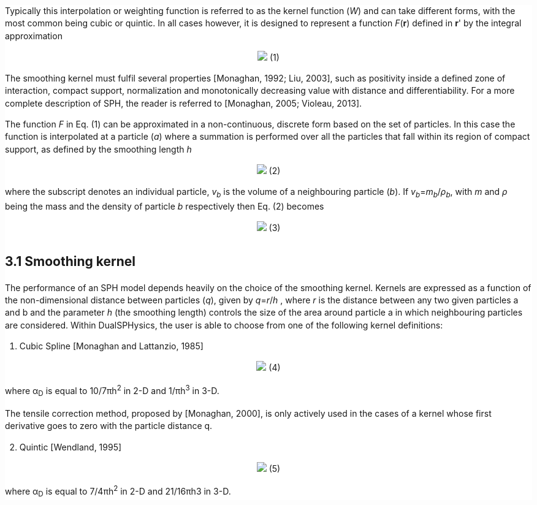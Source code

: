 Typically this interpolation or weighting function is referred to as the kernel function
(_W_) and can take different forms, with the most common being cubic or quintic. In all
cases however, it is designed to represent a function _F_(**r**) defined in **r**' by the integral
approximation

<p align="center">
<img src="https://i.imgur.com/4e3Yt3G.png"/> (1)
</p>

The smoothing kernel must fulfil several properties [Monaghan, 1992; Liu, 2003], such
as positivity inside a defined zone of interaction, compact support, normalization and
monotonically decreasing value with distance and differentiability. For a more complete
description of SPH, the reader is referred to [Monaghan, 2005; Violeau, 2013].

The function _F_ in Eq. (1) can be approximated in a non-continuous, discrete form based
on the set of particles. In this case the function is interpolated at a particle (_a_) where a
summation is performed over all the particles that fall within its region of compact
support, as defined by the smoothing length _h_

<p align="center">
<img src="https://i.imgur.com/IdTUGJG.png"/> (2)
</p>

where the subscript denotes an individual particle, _v_<sub>_b_</sub> is the volume of a neighbouring particle (_b_). If 
_v_<sub>_b_</sub>=_m_<sub>_b_</sub>/_ρ_<sub>_b_</sub>, with _m_ and _ρ_ being the mass and the density of particle _b_ respectively then Eq. (2) becomes

<p align="center">
<img src="https://i.imgur.com/rqu0cyp.png"/> (3)
</p>

## 3.1 Smoothing kernel

The performance of an SPH model depends heavily on the choice of the smoothing kernel. Kernels are expressed as a function of the non-dimensional distance between particles (_q_), given by _q_=_r_/_h_ , where _r_ is the distance between any two given particles a and b and the parameter _h_ (the smoothing length) controls the size of the area around particle a in which neighbouring particles are considered. Within DualSPHysics, the user is able to choose from one of the following kernel definitions:

1. Cubic Spline [Monaghan and Lattanzio, 1985]
<p align="center">
<img src="https://i.imgur.com/jyEuS6x.png"/> (4)
</p>

where α<sub>D</sub> is equal to 10/7πh<sup>2</sup> in 2-D and 1/πh<sup>3</sup> in 3-D.

The tensile correction method, proposed by [Monaghan, 2000], is only actively used in
the cases of a kernel whose first derivative goes to zero with the particle distance q.

2. Quintic [Wendland, 1995]
<p align="center">
<img src="https://i.imgur.com/g0lkaup.png"/> (5)
</p>
where α<sub>D</sub> is equal to 7/4πh<sup>2</sup> in 2-D and 21/16πh</sup>3</sup> in 3-D.
